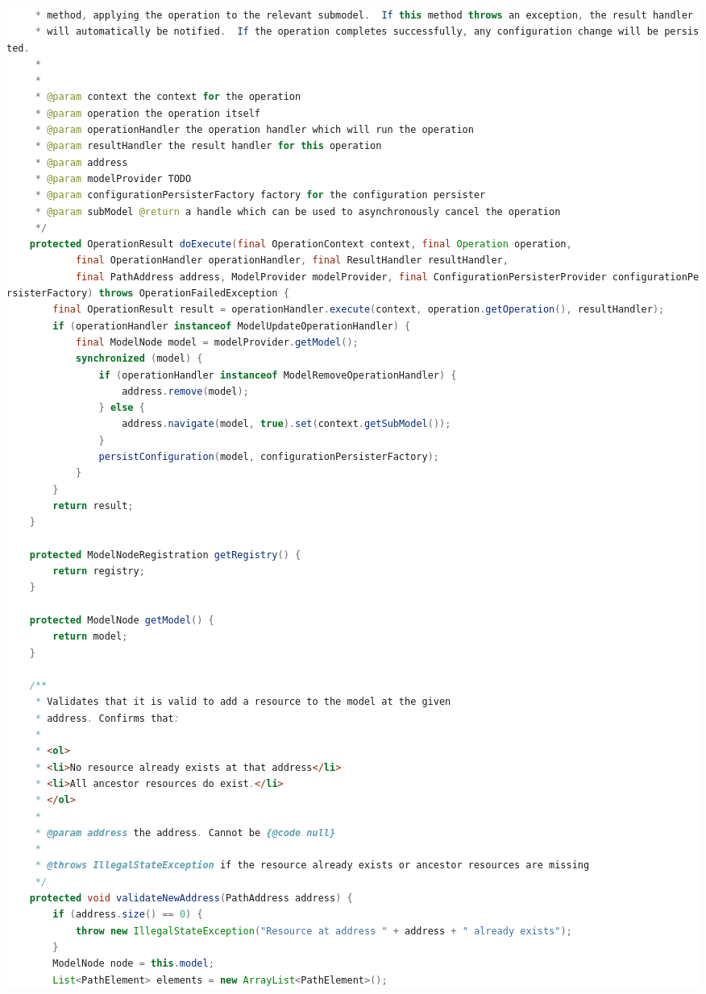 ```java
     * method, applying the operation to the relevant submodel.  If this method throws an exception, the result handler
     * will automatically be notified.  If the operation completes successfully, any configuration change will be persisted.
     *
     *
     * @param context the context for the operation
     * @param operation the operation itself
     * @param operationHandler the operation handler which will run the operation
     * @param resultHandler the result handler for this operation
     * @param address
     * @param modelProvider TODO
     * @param configurationPersisterFactory factory for the configuration persister
     * @param subModel @return a handle which can be used to asynchronously cancel the operation
     */
    protected OperationResult doExecute(final OperationContext context, final Operation operation,
            final OperationHandler operationHandler, final ResultHandler resultHandler,
            final PathAddress address, ModelProvider modelProvider, final ConfigurationPersisterProvider configurationPersisterFactory) throws OperationFailedException {
        final OperationResult result = operationHandler.execute(context, operation.getOperation(), resultHandler);
        if (operationHandler instanceof ModelUpdateOperationHandler) {
            final ModelNode model = modelProvider.getModel();
            synchronized (model) {
                if (operationHandler instanceof ModelRemoveOperationHandler) {
                    address.remove(model);
                } else {
                    address.navigate(model, true).set(context.getSubModel());
                }
                persistConfiguration(model, configurationPersisterFactory);
            }
        }
        return result;
    }

    protected ModelNodeRegistration getRegistry() {
        return registry;
    }

    protected ModelNode getModel() {
        return model;
    }

    /**
     * Validates that it is valid to add a resource to the model at the given
     * address. Confirms that:
     *
     * <ol>
     * <li>No resource already exists at that address</li>
     * <li>All ancestor resources do exist.</li>
     * </ol>
     *
     * @param address the address. Cannot be {@code null}
     *
     * @throws IllegalStateException if the resource already exists or ancestor resources are missing
     */
    protected void validateNewAddress(PathAddress address) {
        if (address.size() == 0) {
            throw new IllegalStateException("Resource at address " + address + " already exists");
        }
        ModelNode node = this.model;
        List<PathElement> elements = new ArrayList<PathElement>();
```